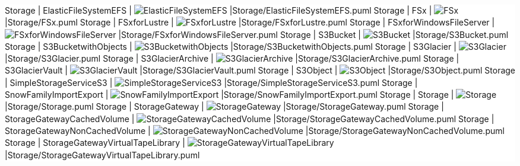 Storage | ElasticFileSystemEFS  | ![ElasticFileSystemEFS](dist/Storage/ElasticFileSystemEFS.png?raw=true) |Storage/ElasticFileSystemEFS.puml
Storage | FSx  | ![FSx](dist/Storage/FSx.png?raw=true) |Storage/FSx.puml
Storage | FSxforLustre  | ![FSxforLustre](dist/Storage/FSxforLustre.png?raw=true) |Storage/FSxforLustre.puml
Storage | FSxforWindowsFileServer  | ![FSxforWindowsFileServer](dist/Storage/FSxforWindowsFileServer.png?raw=true) |Storage/FSxforWindowsFileServer.puml
Storage | S3Bucket  | ![S3Bucket](dist/Storage/S3Bucket.png?raw=true) |Storage/S3Bucket.puml
Storage | S3BucketwithObjects  | ![S3BucketwithObjects](dist/Storage/S3BucketwithObjects.png?raw=true) |Storage/S3BucketwithObjects.puml
Storage | S3Glacier  | ![S3Glacier](dist/Storage/S3Glacier.png?raw=true) |Storage/S3Glacier.puml
Storage | S3GlacierArchive  | ![S3GlacierArchive](dist/Storage/S3GlacierArchive.png?raw=true) |Storage/S3GlacierArchive.puml
Storage | S3GlacierVault  | ![S3GlacierVault](dist/Storage/S3GlacierVault.png?raw=true) |Storage/S3GlacierVault.puml
Storage | S3Object  | ![S3Object](dist/Storage/S3Object.png?raw=true) |Storage/S3Object.puml
Storage | SimpleStorageServiceS3  | ![SimpleStorageServiceS3](dist/Storage/SimpleStorageServiceS3.png?raw=true) |Storage/SimpleStorageServiceS3.puml
Storage | SnowFamilyImportExport  | ![SnowFamilyImportExport](dist/Storage/SnowFamilyImportExport.png?raw=true) |Storage/SnowFamilyImportExport.puml
Storage | Storage  | ![Storage](dist/Storage/Storage.png?raw=true) |Storage/Storage.puml
Storage | StorageGateway  | ![StorageGateway](dist/Storage/StorageGateway.png?raw=true) |Storage/StorageGateway.puml
Storage | StorageGatewayCachedVolume  | ![StorageGatewayCachedVolume](dist/Storage/StorageGatewayCachedVolume.png?raw=true) |Storage/StorageGatewayCachedVolume.puml
Storage | StorageGatewayNonCachedVolume  | ![StorageGatewayNonCachedVolume](dist/Storage/StorageGatewayNonCachedVolume.png?raw=true) |Storage/StorageGatewayNonCachedVolume.puml
Storage | StorageGatewayVirtualTapeLibrary  | ![StorageGatewayVirtualTapeLibrary](dist/Storage/StorageGatewayVirtualTapeLibrary.png?raw=true) |Storage/StorageGatewayVirtualTapeLibrary.puml
